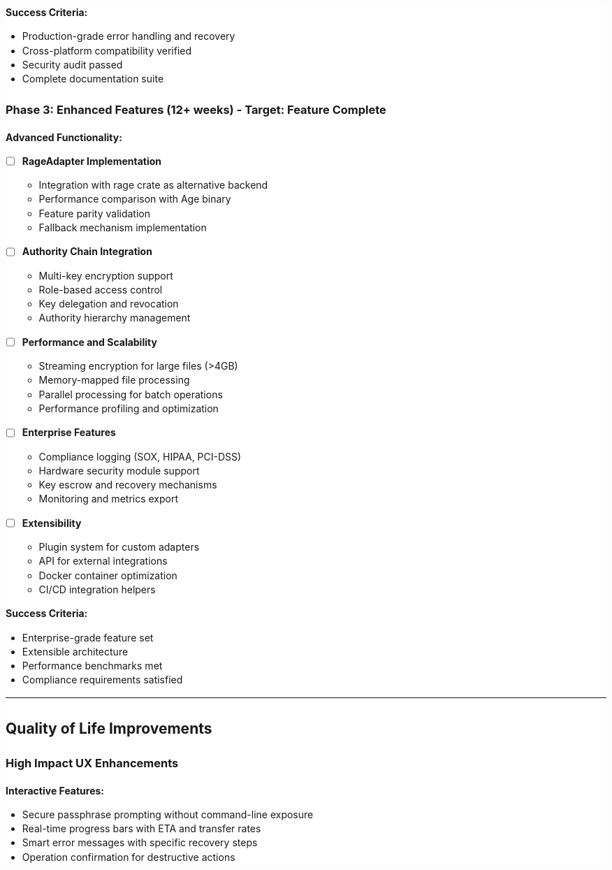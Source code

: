 **Success Criteria:**
- Production-grade error handling and recovery
- Cross-platform compatibility verified
- Security audit passed
- Complete documentation suite

### Phase 3: Enhanced Features (12+ weeks) - Target: Feature Complete

**Advanced Functionality:**
- [ ] **RageAdapter Implementation**
  - Integration with rage crate as alternative backend
  - Performance comparison with Age binary
  - Feature parity validation
  - Fallback mechanism implementation

- [ ] **Authority Chain Integration**
  - Multi-key encryption support
  - Role-based access control
  - Key delegation and revocation
  - Authority hierarchy management

- [ ] **Performance and Scalability**
  - Streaming encryption for large files (>4GB)
  - Memory-mapped file processing
  - Parallel processing for batch operations
  - Performance profiling and optimization

- [ ] **Enterprise Features**
  - Compliance logging (SOX, HIPAA, PCI-DSS)
  - Hardware security module support
  - Key escrow and recovery mechanisms
  - Monitoring and metrics export

- [ ] **Extensibility**
  - Plugin system for custom adapters
  - API for external integrations
  - Docker container optimization
  - CI/CD integration helpers

**Success Criteria:**
- Enterprise-grade feature set
- Extensible architecture
- Performance benchmarks met
- Compliance requirements satisfied

---

## Quality of Life Improvements

### High Impact UX Enhancements

**Interactive Features:**
- Secure passphrase prompting without command-line exposure
- Real-time progress bars with ETA and transfer rates
- Smart error messages with specific recovery steps
- Operation confirmation for destructive actions
